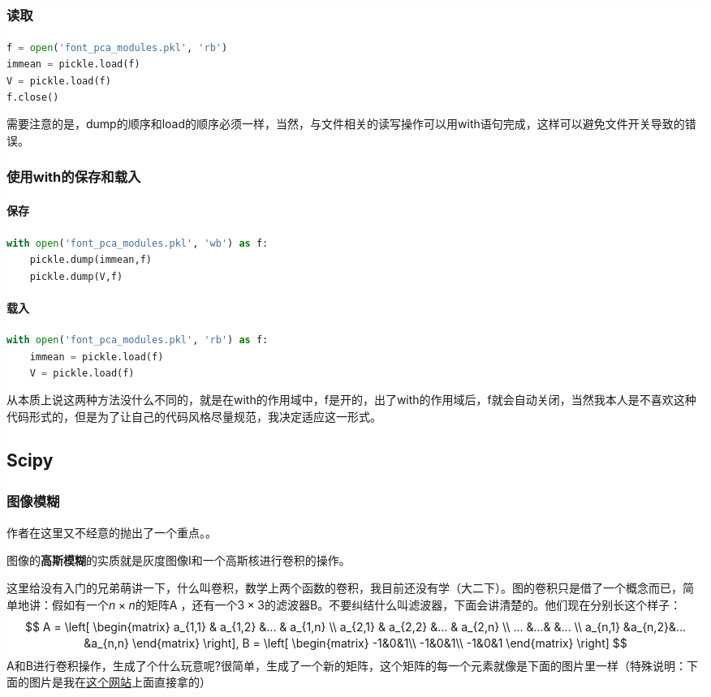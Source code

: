### 读取

```python
f = open('font_pca_modules.pkl', 'rb')
immean = pickle.load(f)
V = pickle.load(f)
f.close()
```

需要注意的是，dump的顺序和load的顺序必须一样，当然，与文件相关的读写操作可以用with语句完成，这样可以避免文件开关导致的错误。

### 使用with的保存和载入

#### 保存

```python
with open('font_pca_modules.pkl', 'wb') as f:
    pickle.dump(immean,f)
	pickle.dump(V,f)
```

#### 载入

```python
with open('font_pca_modules.pkl', 'rb') as f:
    immean = pickle.load(f)
	V = pickle.load(f)
```

从本质上说这两种方法没什么不同的，就是在with的作用域中，f是开的，出了with的作用域后，f就会自动关闭，当然我本人是不喜欢这种代码形式的，但是为了让自己的代码风格尽量规范，我决定适应这一形式。

## Scipy

### 图像模糊

作者在这里又不经意的抛出了一个重点。。

图像的**高斯模糊**的实质就是灰度图像I和一个高斯核进行卷积的操作。

这里给没有入门的兄弟萌讲一下，什么叫卷积，数学上两个函数的卷积，我目前还没有学（大二下）。图的卷积只是借了一个概念而已，简单地讲：假如有一个$n \times n$的矩阵A ，还有一个$3 \times3$的滤波器B。不要纠结什么叫滤波器，下面会讲清楚的。他们现在分别长这个样子：
$$
A = 
\left[
\begin{matrix}
a_{1,1} & a_{1,2} &... & a_{1,n} \\
a_{2,1} & a_{2,2} &... & a_{2,n} \\
...  &...& &... \\
a_{n,1} &a_{n,2}&... &a_{n,n}
\end{matrix}
\right],
B = 
\left[
\begin{matrix}
-1&0&1\\
-1&0&1\\
-1&0&1
\end{matrix}
\right]
$$
A和B进行卷积操作，生成了个什么玩意呢?很简单，生成了一个新的矩阵，这个矩阵的每一个元素就像是下面的图片里一样（特殊说明：下面的图片是我在[这个网站]( https://www.cnblogs.com/SivilTaram/p/graph_neural_network_2.html )上面直接拿的）
